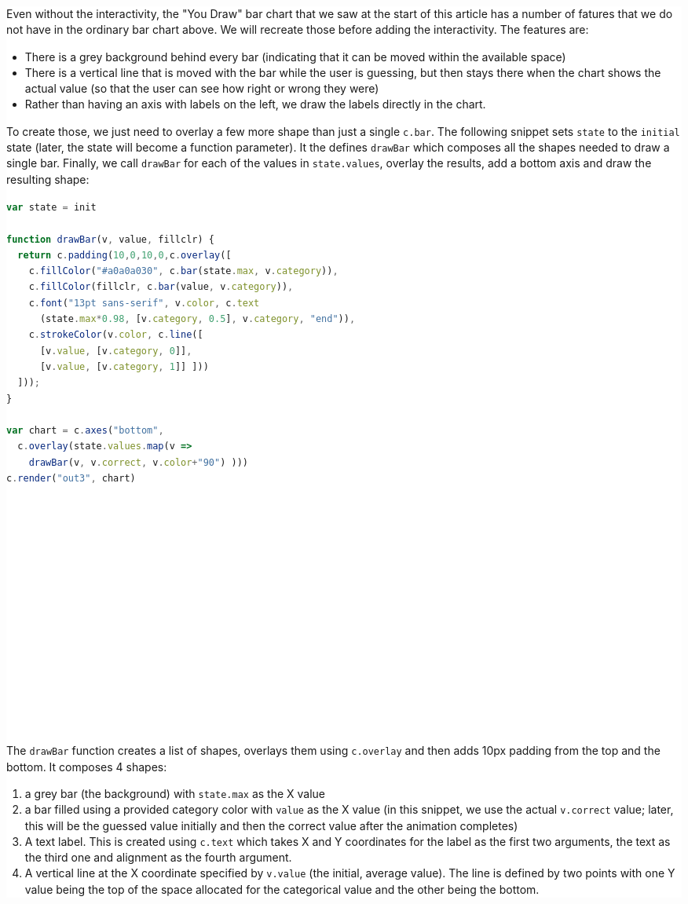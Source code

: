 Even without the interactivity, the "You Draw" bar chart that we saw at the start of this article
has a number of fatures that we do not have in the ordinary bar chart above. We will recreate
those before adding the interactivity. The features are:

 - There is a grey background behind every bar (indicating that it can be moved within
   the available space)
 - There is a vertical line that is moved with the bar while the user is guessing, but then
   stays there when the chart shows the actual value (so that the user can see how right or
   wrong they were)
 - Rather than having an axis with labels on the left, we draw the labels directly in the chart.

To create those, we just need to overlay a few more shape than just a single `c.bar`.
The following snippet sets `state` to the `initial` state (later, the state will become a
function parameter). It the defines `drawBar` which composes all the shapes needed to draw
a single bar. Finally, we call `drawBar` for each of the values in `state.values`, overlay
the results, add a bottom axis and draw the resulting shape:

```javascript
var state = init

function drawBar(v, value, fillclr) {
  return c.padding(10,0,10,0,c.overlay([
    c.fillColor("#a0a0a030", c.bar(state.max, v.category)),
    c.fillColor(fillclr, c.bar(value, v.category)),
    c.font("13pt sans-serif", v.color, c.text
      (state.max*0.98, [v.category, 0.5], v.category, "end")),
    c.strokeColor(v.color, c.line([
      [v.value, [v.category, 0]],
      [v.value, [v.category, 1]] ]))
  ]));
}

var chart = c.axes("bottom",
  c.overlay(state.values.map(v =>
    drawBar(v, v.correct, v.color+"90") )))
c.render("out3", chart)
```

<div id="out3" style="text-align:center;width:600px;height:300px;margin:0px auto 0px auto">
</div>

The `drawBar` function creates a list of shapes, overlays them using `c.overlay`
and then adds 10px padding from the top and the bottom. It composes 4 shapes:

 1. a grey bar (the background) with `state.max` as the X value
 2. a bar filled using a provided category color with `value` as the X value
    (in this snippet, we use the actual `v.correct` value; later, this will be the
    guessed value initially and then the correct value after the animation completes)
 3. A text label. This is created using `c.text` which takes X and Y coordinates for
    the label as the first two arguments, the text as the third one and alignment as the fourth
    argument.
 4. A vertical line at the X coordinate specified by `v.value` (the initial, average value).
    The line is defined by two points with one Y value being the top of the space allocated
    for the categorical value and the other being the bottom.
